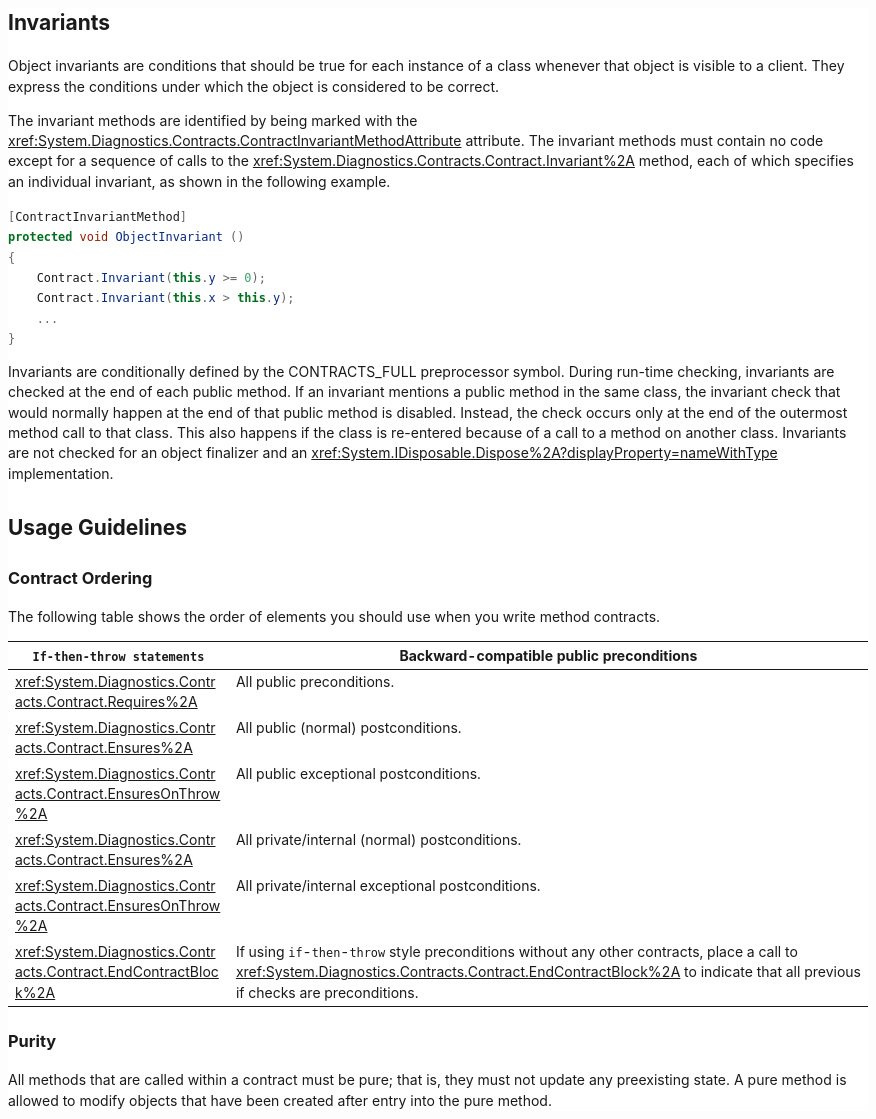 ## Invariants  
 Object invariants are conditions that should be true for each instance of a class whenever that object is visible to a client. They express the conditions under which the object is considered to be correct.  
  
 The invariant methods are identified by being marked with the <xref:System.Diagnostics.Contracts.ContractInvariantMethodAttribute> attribute. The invariant methods must contain no code except for a sequence of calls to the <xref:System.Diagnostics.Contracts.Contract.Invariant%2A> method, each of which specifies an individual invariant, as shown in the following example.  
  
```csharp
[ContractInvariantMethod]  
protected void ObjectInvariant ()   
{  
    Contract.Invariant(this.y >= 0);
    Contract.Invariant(this.x > this.y);
    ...
}
```  
  
 Invariants are conditionally defined by the CONTRACTS_FULL preprocessor symbol. During run-time checking, invariants are checked at the end of each public method. If an invariant mentions a public method in the same class, the invariant check that would normally happen at the end of that public method is disabled. Instead, the check occurs only at the end of the outermost method call to that class. This also happens if the class is re-entered because of a call to a method on another class. Invariants are not checked for an object finalizer and an <xref:System.IDisposable.Dispose%2A?displayProperty=nameWithType> implementation.  
  
<a name="usage_guidelines"></a>   
## Usage Guidelines  
  
### Contract Ordering  
 The following table shows the order of elements you should use when you write method contracts.  
  
|`If-then-throw statements`|Backward-compatible public preconditions|  
|-|-|  
|<xref:System.Diagnostics.Contracts.Contract.Requires%2A>|All public preconditions.|  
|<xref:System.Diagnostics.Contracts.Contract.Ensures%2A>|All public (normal) postconditions.|  
|<xref:System.Diagnostics.Contracts.Contract.EnsuresOnThrow%2A>|All public exceptional postconditions.|  
|<xref:System.Diagnostics.Contracts.Contract.Ensures%2A>|All private/internal (normal) postconditions.|  
|<xref:System.Diagnostics.Contracts.Contract.EnsuresOnThrow%2A>|All private/internal exceptional postconditions.|  
|<xref:System.Diagnostics.Contracts.Contract.EndContractBlock%2A>|If using `if`-`then`-`throw` style preconditions without any other contracts, place a call to <xref:System.Diagnostics.Contracts.Contract.EndContractBlock%2A> to indicate that all previous if checks are preconditions.|  
  
<a name="purity"></a>   
### Purity  
 All methods that are called within a contract must be pure; that is, they must not update any preexisting state. A pure method is allowed to modify objects that have been created after entry into the pure method.  
  
